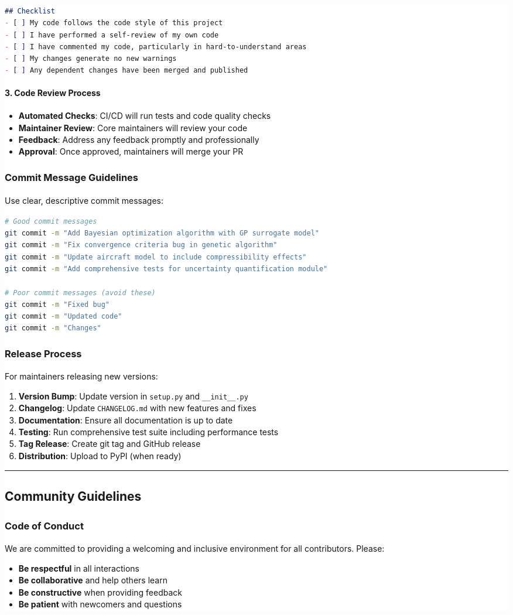 ```markdown
## Checklist
- [ ] My code follows the code style of this project
- [ ] I have performed a self-review of my own code
- [ ] I have commented my code, particularly in hard-to-understand areas
- [ ] My changes generate no new warnings
- [ ] Any dependent changes have been merged and published
```

#### 3. Code Review Process

- **Automated Checks**: CI/CD will run tests and code quality checks
- **Maintainer Review**: Core maintainers will review your code
- **Feedback**: Address any feedback promptly and professionally
- **Approval**: Once approved, maintainers will merge your PR

### Commit Message Guidelines

Use clear, descriptive commit messages:

```bash
# Good commit messages
git commit -m "Add Bayesian optimization algorithm with GP surrogate model"
git commit -m "Fix convergence criteria bug in genetic algorithm"
git commit -m "Update aircraft model to include compressibility effects"
git commit -m "Add comprehensive tests for uncertainty quantification module"

# Poor commit messages (avoid these)
git commit -m "Fixed bug"
git commit -m "Updated code"
git commit -m "Changes"
```

### Release Process

For maintainers releasing new versions:

1. **Version Bump**: Update version in `setup.py` and `__init__.py`
2. **Changelog**: Update `CHANGELOG.md` with new features and fixes
3. **Documentation**: Ensure all documentation is up to date
4. **Testing**: Run comprehensive test suite including performance tests
5. **Tag Release**: Create git tag and GitHub release
6. **Distribution**: Upload to PyPI (when ready)

---

## Community Guidelines

### Code of Conduct

We are committed to providing a welcoming and inclusive environment for all contributors. Please:

- **Be respectful** in all interactions
- **Be collaborative** and help others learn
- **Be constructive** when providing feedback
- **Be patient** with newcomers and questions
